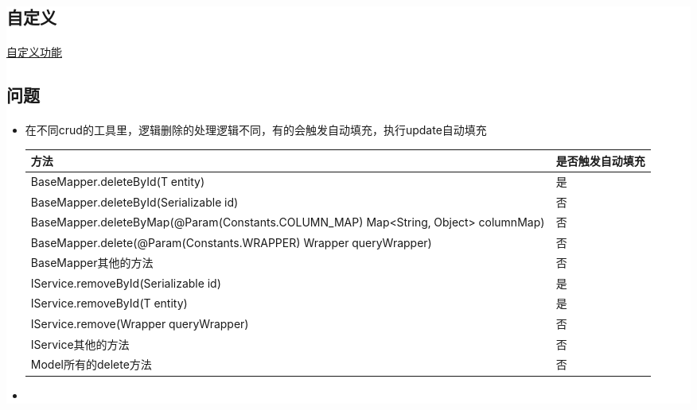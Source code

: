 

## 自定义

[自定义功能](./自定义功能.md)

## 问题

- 在不同crud的工具里，逻辑删除的处理逻辑不同，有的会触发自动填充，执行update自动填充

  | 方法                                                         | 是否触发自动填充 |
  | ------------------------------------------------------------ | ---------------- |
  | BaseMapper.deleteById(T entity)                              | 是               |
  | BaseMapper.deleteById(Serializable id)                       | 否               |
  | BaseMapper.deleteByMap(@Param(Constants.COLUMN_MAP) Map<String, Object> columnMap) | 否               |
  | BaseMapper.delete(@Param(Constants.WRAPPER) Wrapper<T> queryWrapper) | 否               |
  | BaseMapper其他的方法                                         | 否               |
  | IService.removeById(Serializable id)                         | 是               |
  | IService.removeById(T entity)                                | 是               |
  | IService.remove(Wrapper<T> queryWrapper)                     | 否               |
  | IService其他的方法                                           | 否               |
  | Model所有的delete方法                                        | 否               |

  

- 
